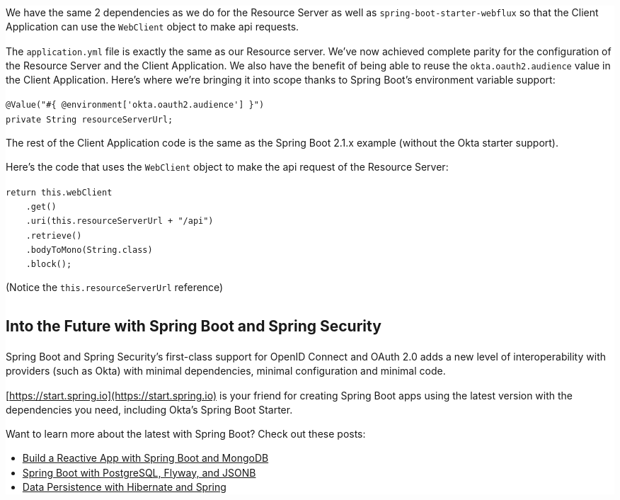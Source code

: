 
We have the same 2 dependencies as we do for the Resource Server as well as `spring-boot-starter-webflux` so that the Client Application can use the `WebClient` object to make api requests.

The `application.yml` file is exactly the same as our Resource server. We’ve now achieved complete parity for the configuration of the Resource Server and the Client Application.
We also have the benefit of being able to reuse the `okta.oauth2.audience` value in the Client Application. Here’s where we’re bringing it into scope thanks to Spring Boot’s environment variable support:

```
@Value("#{ @environment['okta.oauth2.audience'] }")
private String resourceServerUrl;
```

The rest of the Client Application code is the same as the Spring Boot 2.1.x example (without the Okta starter support).

Here’s the code that uses the `WebClient` object to make the api request of the Resource Server:

```
return this.webClient
    .get()
    .uri(this.resourceServerUrl + "/api")
    .retrieve()
    .bodyToMono(String.class)
    .block();
```

(Notice the `this.resourceServerUrl` reference)

## Into the Future with Spring Boot and Spring Security

Spring Boot and Spring Security’s first-class support for OpenID Connect and OAuth 2.0 adds a new level of interoperability with providers (such as Okta) with minimal dependencies, minimal configuration and minimal code.

[https://start.spring.io](https://start.spring.io) is your friend for creating Spring Boot apps using the latest version with the dependencies you need, including Okta’s Spring Boot Starter.

Want to learn more about the latest with Spring Boot? Check out these posts:

* [Build a Reactive App with Spring Boot and MongoDB](https://developer.okta.com/blog/2019/02/21/reactive-with-spring-boot-mongodb)
* [Spring Boot with PostgreSQL, Flyway, and JSONB](https://developer.okta.com/blog/2019/02/20/spring-boot-with-postgresql-flyway-jsonb)
* [Data Persistence with Hibernate and Spring](https://developer.okta.com/blog/2019/02/01/spring-hibernate-guide)
